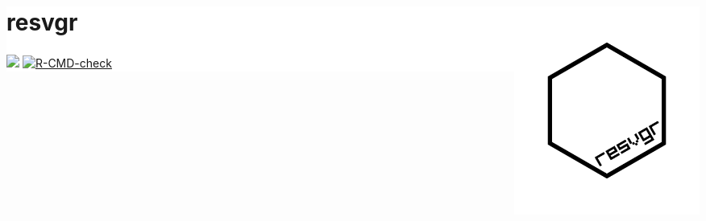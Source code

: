 


# resvgr <img src="man/figures/logo-resvgr.png" align="right" width="230"/>



![](https://img.shields.io/badge/cool-useless-green.svg)
[![R-CMD-check](https://github.com/coolbutuseless/resvgr/workflows/R-CMD-check/badge.svg)](https://github.com/coolbutuseless/resvgr/actions)
